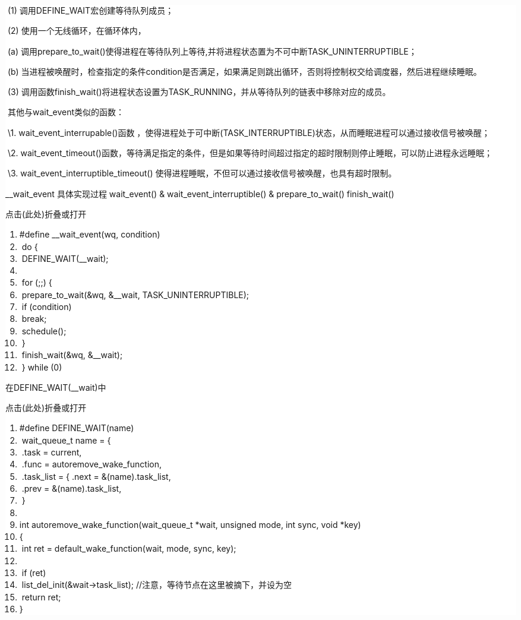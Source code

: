 ​        (1) 调用DEFINE_WAIT宏创建等待队列成员；

​        (2) 使用一个无线循环，在循环体内，

​                 (a) 调用prepare_to_wait()使得进程在等待队列上等待,并将进程状态置为不可中断TASK_UNINTERRUPTIBLE；

​                 (b) 当进程被唤醒时，检查指定的条件condition是否满足，如果满足则跳出循环，否则将控制权交给调度器，然后进程继续睡眠。

​         (3) 调用函数finish_wait()将进程状态设置为TASK_RUNNING，并从等待队列的链表中移除对应的成员。

​        其他与wait_event类似的函数：

​        \1. wait_event_interrupable()函数 ，使得进程处于可中断(TASK_INTERRUPTIBLE)状态，从而睡眠进程可以通过接收信号被唤醒；

​        \2. wait_event_timeout()函数，等待满足指定的条件，但是如果等待时间超过指定的超时限制则停止睡眠，可以防止进程永远睡眠；

​        \3. wait_event_interruptible_timeout() 使得进程睡眠，不但可以通过接收信号被唤醒，也具有超时限制。

 

 __wait_event 具体实现过程 
         wait_event() & wait_event_interruptible() & prepare_to_wait() finish_wait()

 点击(此处)折叠或打开

1.  \#define __wait_event(wq, condition)
2. ​         do {
3. ​                 DEFINE_WAIT(__wait);
4.  
5. ​                 for (;;) {
6. ​                         prepare_to_wait(&wq, &__wait, TASK_UNINTERRUPTIBLE);
7. ​                         if (condition)
8. ​                                 break;
9. ​                         schedule();
10. ​                 }
11. ​                 finish_wait(&wq, &__wait);
12. ​         } while (0)

 在DEFINE_WAIT(__wait)中

 点击(此处)折叠或打开

1.  \#define DEFINE_WAIT(name)
2. ​         wait_queue_t name = {
3. ​                 .task = current,
4. ​                 .func = autoremove_wake_function,
5. ​                 .task_list = { .next = &(name).task_list,
6. ​                 .prev = &(name).task_list,
7. ​         }
8.  
9.  int autoremove_wake_function(wait_queue_t *wait, unsigned  mode, int sync, void *key)
10.  {
11. ​         int ret = default_wake_function(wait, mode, sync, key);
12.  
13. ​         if (ret)
14. ​                 list_del_init(&wait->task_list); //注意，等待节点在这里被摘下，并设为空
15. ​         return ret;
16.   }
